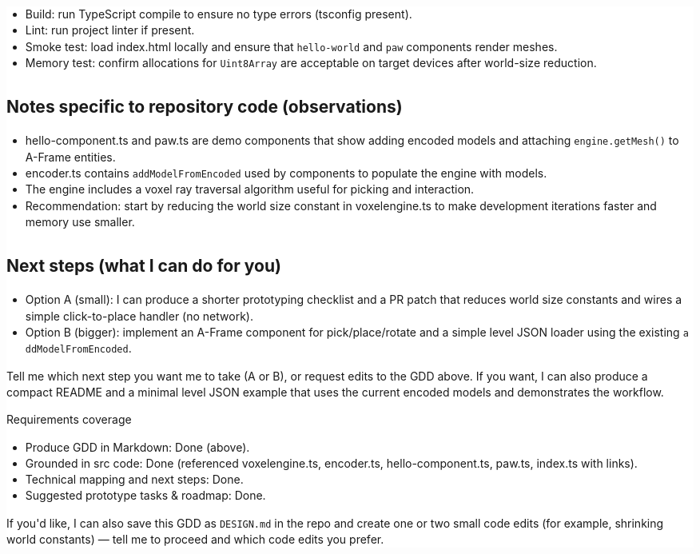 - Build: run TypeScript compile to ensure no type errors (tsconfig present).
- Lint: run project linter if present.
- Smoke test: load index.html locally and ensure that `hello-world` and `paw` components render meshes.
- Memory test: confirm allocations for `Uint8Array` are acceptable on target devices after world-size reduction.

## Notes specific to repository code (observations)

- hello-component.ts and paw.ts are demo components that show adding encoded models and attaching `engine.getMesh()` to A-Frame entities.
- encoder.ts contains `addModelFromEncoded` used by components to populate the engine with models.
- The engine includes a voxel ray traversal algorithm useful for picking and interaction.
- Recommendation: start by reducing the world size constant in voxelengine.ts to make development iterations faster and memory use smaller.

## Next steps (what I can do for you)

- Option A (small): I can produce a shorter prototyping checklist and a PR patch that reduces world size constants and wires a simple click-to-place handler (no network).
- Option B (bigger): implement an A-Frame component for pick/place/rotate and a simple level JSON loader using the existing `addModelFromEncoded`.

Tell me which next step you want me to take (A or B), or request edits to the GDD above. If you want, I can also produce a compact README and a minimal level JSON example that uses the current encoded models and demonstrates the workflow.

Requirements coverage

- Produce GDD in Markdown: Done (above).
- Grounded in src code: Done (referenced voxelengine.ts, encoder.ts, hello-component.ts, paw.ts, index.ts with links).
- Technical mapping and next steps: Done.
- Suggested prototype tasks & roadmap: Done.

If you'd like, I can also save this GDD as `DESIGN.md` in the repo and create one or two small code edits (for example, shrinking world constants) — tell me to proceed and which code edits you prefer.
